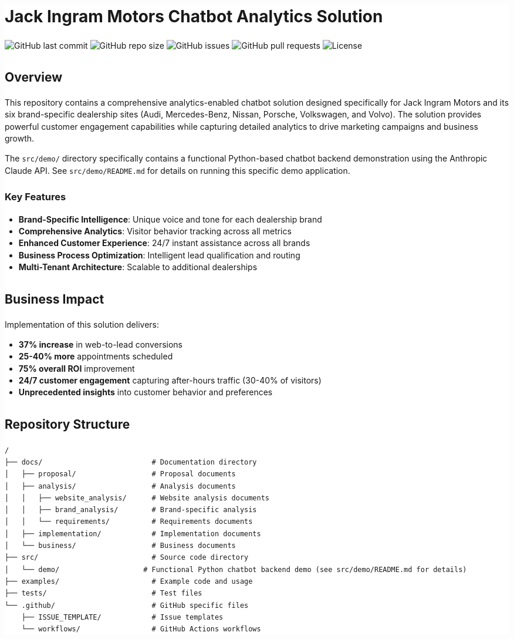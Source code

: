 # Jack Ingram Motors Chatbot Analytics Solution

![GitHub last commit](https://img.shields.io/github/last-commit/rblake2320/jack-ingram-chatbot-analytics)
![GitHub repo size](https://img.shields.io/github/repo-size/rblake2320/jack-ingram-chatbot-analytics)
![GitHub issues](https://img.shields.io/github/issues/rblake2320/jack-ingram-chatbot-analytics)
![GitHub pull requests](https://img.shields.io/github/issues-pr/rblake2320/jack-ingram-chatbot-analytics)
![License](https://img.shields.io/badge/license-MIT-blue)

## Overview

This repository contains a comprehensive analytics-enabled chatbot solution designed specifically for Jack Ingram Motors and its six brand-specific dealership sites (Audi, Mercedes-Benz, Nissan, Porsche, Volkswagen, and Volvo). The solution provides powerful customer engagement capabilities while capturing detailed analytics to drive marketing campaigns and business growth.

The `src/demo/` directory specifically contains a functional Python-based chatbot backend demonstration using the Anthropic Claude API. See `src/demo/README.md` for details on running this specific demo application.

### Key Features

- **Brand-Specific Intelligence**: Unique voice and tone for each dealership brand
- **Comprehensive Analytics**: Visitor behavior tracking across all metrics
- **Enhanced Customer Experience**: 24/7 instant assistance across all brands
- **Business Process Optimization**: Intelligent lead qualification and routing
- **Multi-Tenant Architecture**: Scalable to additional dealerships

## Business Impact

Implementation of this solution delivers:

- **37% increase** in web-to-lead conversions
- **25-40% more** appointments scheduled
- **75% overall ROI** improvement
- **24/7 customer engagement** capturing after-hours traffic (30-40% of visitors)
- **Unprecedented insights** into customer behavior and preferences

## Repository Structure

```
/
├── docs/                          # Documentation directory
│   ├── proposal/                  # Proposal documents
│   ├── analysis/                  # Analysis documents
│   │   ├── website_analysis/      # Website analysis documents
│   │   ├── brand_analysis/        # Brand-specific analysis
│   │   └── requirements/          # Requirements documents
│   ├── implementation/            # Implementation documents
│   └── business/                  # Business documents
├── src/                           # Source code directory
│   └── demo/                    # Functional Python chatbot backend demo (see src/demo/README.md for details)
├── examples/                      # Example code and usage
├── tests/                         # Test files
└── .github/                       # GitHub specific files
    ├── ISSUE_TEMPLATE/            # Issue templates
    └── workflows/                 # GitHub Actions workflows
```
